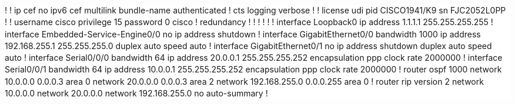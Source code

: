 !
!
ip cef
no ipv6 cef
multilink bundle-name authenticated
!
cts logging verbose
!
!
license udi pid CISCO1941/K9 sn FJC2052L0PP
!
!
username cisco privilege 15 password 0 cisco
!
redundancy
!
!
!
!
!
!
interface Loopback0
 ip address 1.1.1.1 255.255.255.255
!
interface Embedded-Service-Engine0/0
 no ip address
 shutdown
!
interface GigabitEthernet0/0
 bandwidth 1000
 ip address 192.168.255.1 255.255.255.0
 duplex auto
 speed auto
!
interface GigabitEthernet0/1
 no ip address
 shutdown
 duplex auto
 speed auto
!
interface Serial0/0/0
 bandwidth 64
 ip address 20.0.0.1 255.255.255.252
 encapsulation ppp
 clock rate 2000000
!
interface Serial0/0/1
 bandwidth 64
 ip address 10.0.0.1 255.255.255.252
 encapsulation ppp
 clock rate 2000000
!
router ospf 1000
 network 10.0.0.0 0.0.0.3 area 0
 network 20.0.0.0 0.0.0.3 area 2
 network 192.168.255.0 0.0.0.255 area 0
!
router rip
 version 2
 network 10.0.0.0
 network 20.0.0.0
 network 192.168.255.0
 no auto-summary
!
